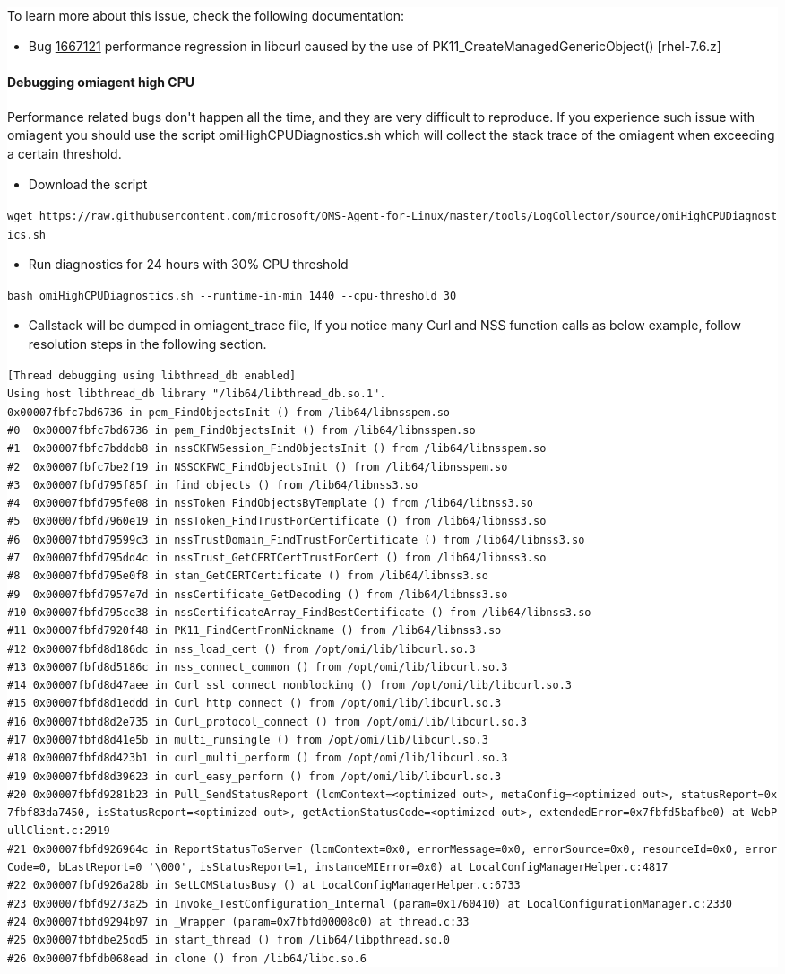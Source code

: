 To learn more about this issue, check the following documentation: 
* Bug [1667121](https://bugzilla.redhat.com/show_bug.cgi?id=1667121) performance regression in libcurl caused by the use of PK11_CreateManagedGenericObject() [rhel-7.6.z]

#### Debugging omiagent high CPU
Performance related bugs don't happen all the time, and they are very difficult to reproduce.
If you experience such issue with omiagent you should use the script omiHighCPUDiagnostics.sh which will collect 
the stack trace of the omiagent when exceeding a certain threshold.

* Download the script
```
wget https://raw.githubusercontent.com/microsoft/OMS-Agent-for-Linux/master/tools/LogCollector/source/omiHighCPUDiagnostics.sh
```
* Run diagnostics for 24 hours with 30% CPU threshold
```
bash omiHighCPUDiagnostics.sh --runtime-in-min 1440 --cpu-threshold 30
```
* Callstack will be dumped in omiagent_trace file, If you notice many Curl and NSS function calls as below example, follow resolution steps in the following section.
```
[Thread debugging using libthread_db enabled]
Using host libthread_db library "/lib64/libthread_db.so.1".
0x00007fbfc7bd6736 in pem_FindObjectsInit () from /lib64/libnsspem.so
#0  0x00007fbfc7bd6736 in pem_FindObjectsInit () from /lib64/libnsspem.so
#1  0x00007fbfc7bdddb8 in nssCKFWSession_FindObjectsInit () from /lib64/libnsspem.so
#2  0x00007fbfc7be2f19 in NSSCKFWC_FindObjectsInit () from /lib64/libnsspem.so
#3  0x00007fbfd795f85f in find_objects () from /lib64/libnss3.so
#4  0x00007fbfd795fe08 in nssToken_FindObjectsByTemplate () from /lib64/libnss3.so
#5  0x00007fbfd7960e19 in nssToken_FindTrustForCertificate () from /lib64/libnss3.so
#6  0x00007fbfd79599c3 in nssTrustDomain_FindTrustForCertificate () from /lib64/libnss3.so
#7  0x00007fbfd795dd4c in nssTrust_GetCERTCertTrustForCert () from /lib64/libnss3.so
#8  0x00007fbfd795e0f8 in stan_GetCERTCertificate () from /lib64/libnss3.so
#9  0x00007fbfd7957e7d in nssCertificate_GetDecoding () from /lib64/libnss3.so
#10 0x00007fbfd795ce38 in nssCertificateArray_FindBestCertificate () from /lib64/libnss3.so
#11 0x00007fbfd7920f48 in PK11_FindCertFromNickname () from /lib64/libnss3.so
#12 0x00007fbfd8d186dc in nss_load_cert () from /opt/omi/lib/libcurl.so.3
#13 0x00007fbfd8d5186c in nss_connect_common () from /opt/omi/lib/libcurl.so.3
#14 0x00007fbfd8d47aee in Curl_ssl_connect_nonblocking () from /opt/omi/lib/libcurl.so.3
#15 0x00007fbfd8d1eddd in Curl_http_connect () from /opt/omi/lib/libcurl.so.3
#16 0x00007fbfd8d2e735 in Curl_protocol_connect () from /opt/omi/lib/libcurl.so.3
#17 0x00007fbfd8d41e5b in multi_runsingle () from /opt/omi/lib/libcurl.so.3
#18 0x00007fbfd8d423b1 in curl_multi_perform () from /opt/omi/lib/libcurl.so.3
#19 0x00007fbfd8d39623 in curl_easy_perform () from /opt/omi/lib/libcurl.so.3
#20 0x00007fbfd9281b23 in Pull_SendStatusReport (lcmContext=<optimized out>, metaConfig=<optimized out>, statusReport=0x7fbf83da7450, isStatusReport=<optimized out>, getActionStatusCode=<optimized out>, extendedError=0x7fbfd5bafbe0) at WebPullClient.c:2919
#21 0x00007fbfd926964c in ReportStatusToServer (lcmContext=0x0, errorMessage=0x0, errorSource=0x0, resourceId=0x0, errorCode=0, bLastReport=0 '\000', isStatusReport=1, instanceMIError=0x0) at LocalConfigManagerHelper.c:4817
#22 0x00007fbfd926a28b in SetLCMStatusBusy () at LocalConfigManagerHelper.c:6733
#23 0x00007fbfd9273a25 in Invoke_TestConfiguration_Internal (param=0x1760410) at LocalConfigurationManager.c:2330
#24 0x00007fbfd9294b97 in _Wrapper (param=0x7fbfd00008c0) at thread.c:33
#25 0x00007fbfdbe25dd5 in start_thread () from /lib64/libpthread.so.0
#26 0x00007fbfdb068ead in clone () from /lib64/libc.so.6
```
